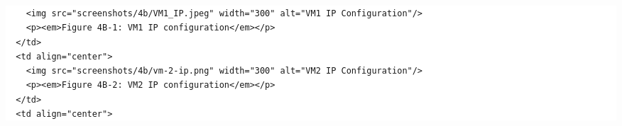         <img src="screenshots/4b/VM1_IP.jpeg" width="300" alt="VM1 IP Configuration"/>
        <p><em>Figure 4B-1: VM1 IP configuration</em></p>
      </td>
      <td align="center">
        <img src="screenshots/4b/vm-2-ip.png" width="300" alt="VM2 IP Configuration"/>
        <p><em>Figure 4B-2: VM2 IP configuration</em></p>
      </td>
      <td align="center">